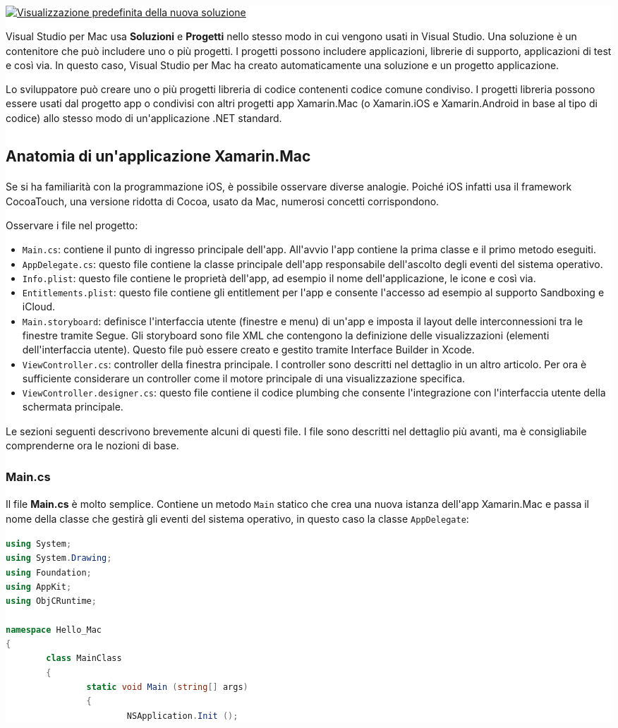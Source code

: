  [![](hello-mac-images/project01.png "Visualizzazione predefinita della nuova soluzione")](hello-mac-images/project01.png#lightbox)

Visual Studio per Mac usa **Soluzioni** e **Progetti** nello stesso modo in cui vengono usati in Visual Studio. Una soluzione è un contenitore che può includere uno o più progetti. I progetti possono includere applicazioni, librerie di supporto, applicazioni di test e così via. In questo caso, Visual Studio per Mac ha creato automaticamente una soluzione e un progetto applicazione.

Lo sviluppatore può creare uno o più progetti libreria di codice contenenti codice comune condiviso. I progetti libreria possono essere usati dal progetto app o condivisi con altri progetti app Xamarin.Mac (o Xamarin.iOS e Xamarin.Android in base al tipo di codice) allo stesso modo di un'applicazione .NET standard.

<a name="The_Project" />

## <a name="anatomy-of-a-xamarinmac-application"></a>Anatomia di un'applicazione Xamarin.Mac

Se si ha familiarità con la programmazione iOS, è possibile osservare diverse analogie. Poiché iOS infatti usa il framework CocoaTouch, una versione ridotta di Cocoa, usato da Mac, numerosi concetti corrispondono.

Osservare i file nel progetto:

-   `Main.cs`: contiene il punto di ingresso principale dell'app. All'avvio l'app contiene la prima classe e il primo metodo eseguiti.
-   `AppDelegate.cs`: questo file contiene la classe principale dell'app responsabile dell'ascolto degli eventi del sistema operativo.
-   `Info.plist`: questo file contiene le proprietà dell'app, ad esempio il nome dell'applicazione, le icone e così via.
-   `Entitlements.plist`: questo file contiene gli entitlement per l'app e consente l'accesso ad esempio al supporto Sandboxing e iCloud.
-  `Main.storyboard`: definisce l'interfaccia utente (finestre e menu) di un'app e imposta il layout delle interconnessioni tra le finestre tramite Segue. Gli storyboard sono file XML che contengono la definizione delle visualizzazioni (elementi dell'interfaccia utente). Questo file può essere creato e gestito tramite Interface Builder in Xcode.
-   `ViewController.cs`: controller della finestra principale. I controller sono descritti nel dettaglio in un altro articolo. Per ora è sufficiente considerare un controller come il motore principale di una visualizzazione specifica.
-   `ViewController.designer.cs`: questo file contiene il codice plumbing che consente l'integrazione con l'interfaccia utente della schermata principale.

Le sezioni seguenti descrivono brevemente alcuni di questi file. I file sono descritti nel dettaglio più avanti, ma è consigliabile comprenderne ora le nozioni di base.

<a name="Main_cs" />

### <a name="maincs"></a>Main.cs

Il file **Main.cs** è molto semplice. Contiene un metodo `Main` statico che crea una nuova istanza dell'app Xamarin.Mac e passa il nome della classe che gestirà gli eventi del sistema operativo, in questo caso la classe `AppDelegate`:

```csharp
using System;
using System.Drawing;
using Foundation;
using AppKit;
using ObjCRuntime;

namespace Hello_Mac
{
        class MainClass
        {
                static void Main (string[] args)
                {
                        NSApplication.Init ();
```